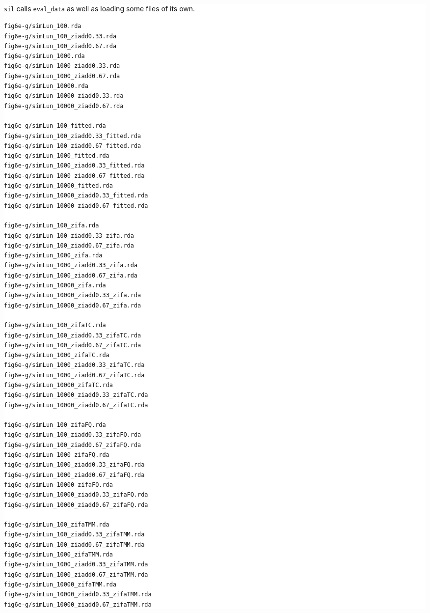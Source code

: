 `sil` calls `eval_data` as well as loading some files of its own.

	fig6e-g/simLun_100.rda
	fig6e-g/simLun_100_ziadd0.33.rda
	fig6e-g/simLun_100_ziadd0.67.rda
	fig6e-g/simLun_1000.rda
	fig6e-g/simLun_1000_ziadd0.33.rda
	fig6e-g/simLun_1000_ziadd0.67.rda
	fig6e-g/simLun_10000.rda
	fig6e-g/simLun_10000_ziadd0.33.rda
	fig6e-g/simLun_10000_ziadd0.67.rda

	fig6e-g/simLun_100_fitted.rda
	fig6e-g/simLun_100_ziadd0.33_fitted.rda
	fig6e-g/simLun_100_ziadd0.67_fitted.rda
	fig6e-g/simLun_1000_fitted.rda
	fig6e-g/simLun_1000_ziadd0.33_fitted.rda
	fig6e-g/simLun_1000_ziadd0.67_fitted.rda
	fig6e-g/simLun_10000_fitted.rda
	fig6e-g/simLun_10000_ziadd0.33_fitted.rda
	fig6e-g/simLun_10000_ziadd0.67_fitted.rda

	fig6e-g/simLun_100_zifa.rda
	fig6e-g/simLun_100_ziadd0.33_zifa.rda
	fig6e-g/simLun_100_ziadd0.67_zifa.rda
	fig6e-g/simLun_1000_zifa.rda
	fig6e-g/simLun_1000_ziadd0.33_zifa.rda
	fig6e-g/simLun_1000_ziadd0.67_zifa.rda
	fig6e-g/simLun_10000_zifa.rda
	fig6e-g/simLun_10000_ziadd0.33_zifa.rda
	fig6e-g/simLun_10000_ziadd0.67_zifa.rda

	fig6e-g/simLun_100_zifaTC.rda
	fig6e-g/simLun_100_ziadd0.33_zifaTC.rda
	fig6e-g/simLun_100_ziadd0.67_zifaTC.rda
	fig6e-g/simLun_1000_zifaTC.rda
	fig6e-g/simLun_1000_ziadd0.33_zifaTC.rda
	fig6e-g/simLun_1000_ziadd0.67_zifaTC.rda
	fig6e-g/simLun_10000_zifaTC.rda
	fig6e-g/simLun_10000_ziadd0.33_zifaTC.rda
	fig6e-g/simLun_10000_ziadd0.67_zifaTC.rda

	fig6e-g/simLun_100_zifaFQ.rda
	fig6e-g/simLun_100_ziadd0.33_zifaFQ.rda
	fig6e-g/simLun_100_ziadd0.67_zifaFQ.rda
	fig6e-g/simLun_1000_zifaFQ.rda
	fig6e-g/simLun_1000_ziadd0.33_zifaFQ.rda
	fig6e-g/simLun_1000_ziadd0.67_zifaFQ.rda
	fig6e-g/simLun_10000_zifaFQ.rda
	fig6e-g/simLun_10000_ziadd0.33_zifaFQ.rda
	fig6e-g/simLun_10000_ziadd0.67_zifaFQ.rda

	fig6e-g/simLun_100_zifaTMM.rda
	fig6e-g/simLun_100_ziadd0.33_zifaTMM.rda
	fig6e-g/simLun_100_ziadd0.67_zifaTMM.rda
	fig6e-g/simLun_1000_zifaTMM.rda
	fig6e-g/simLun_1000_ziadd0.33_zifaTMM.rda
	fig6e-g/simLun_1000_ziadd0.67_zifaTMM.rda
	fig6e-g/simLun_10000_zifaTMM.rda
	fig6e-g/simLun_10000_ziadd0.33_zifaTMM.rda
	fig6e-g/simLun_10000_ziadd0.67_zifaTMM.rda
